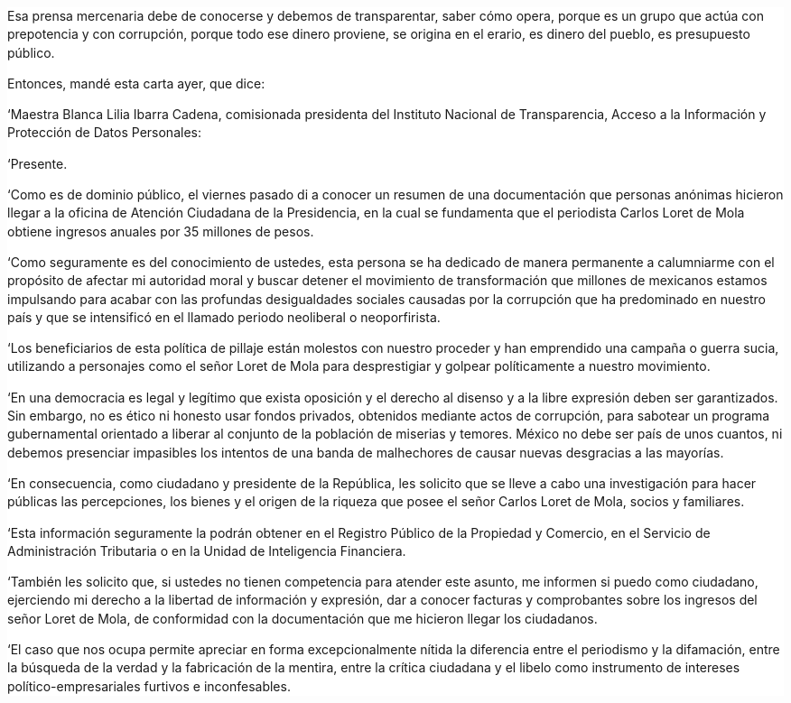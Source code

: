 Esa prensa mercenaria debe de conocerse y debemos de transparentar, saber cómo
opera, porque es un grupo que actúa con prepotencia y con corrupción, porque
todo ese dinero proviene, se origina en el erario, es dinero del pueblo, es
presupuesto público.

Entonces, mandé esta carta ayer, que dice:

‘Maestra Blanca Lilia Ibarra Cadena, comisionada presidenta del Instituto
Nacional de Transparencia, Acceso a la Información y Protección de Datos
Personales:

‘Presente.

‘Como es de dominio público, el viernes pasado di a conocer un resumen de una
documentación que personas anónimas hicieron llegar a la oficina de Atención
Ciudadana de la Presidencia, en la cual se fundamenta que el periodista Carlos
Loret de Mola obtiene ingresos anuales por 35 millones de pesos.

‘Como seguramente es del conocimiento de ustedes, esta persona se ha dedicado
de manera permanente a calumniarme con el propósito de afectar mi autoridad
moral y buscar detener el movimiento de transformación que millones de
mexicanos estamos impulsando para acabar con las profundas desigualdades
sociales causadas por la corrupción que ha predominado en nuestro país y que
se intensificó en el llamado periodo neoliberal o neoporfirista.

‘Los beneficiarios de esta política de pillaje están molestos con nuestro
proceder y han emprendido una campaña o guerra sucia, utilizando a personajes
como el señor Loret de Mola para desprestigiar y golpear políticamente a
nuestro movimiento.

‘En una democracia es legal y legítimo que exista oposición y el derecho al
disenso y a la libre expresión deben ser garantizados. Sin embargo, no es
ético ni honesto usar fondos privados, obtenidos mediante actos de corrupción,
para sabotear un programa gubernamental orientado a liberar al conjunto de la
población de miserias y temores. México no debe ser país de unos cuantos, ni
debemos presenciar impasibles los intentos de una banda de malhechores de
causar nuevas desgracias a las mayorías.

‘En consecuencia, como ciudadano y presidente de la República, les solicito
que se lleve a cabo una investigación para hacer públicas las percepciones,
los bienes y el origen de la riqueza que posee el señor Carlos Loret de Mola,
socios y familiares.

‘Esta información seguramente la podrán obtener en el Registro Público de la
Propiedad y Comercio, en el Servicio de Administración Tributaria o en la
Unidad de Inteligencia Financiera.

‘También les solicito que, si ustedes no tienen competencia para atender este
asunto, me informen si puedo como ciudadano, ejerciendo mi derecho a la
libertad de información y expresión, dar a conocer facturas y comprobantes
sobre los ingresos del señor Loret de Mola, de conformidad con la
documentación que me hicieron llegar los ciudadanos.

‘El caso que nos ocupa permite apreciar en forma excepcionalmente nítida la
diferencia entre el periodismo y la difamación, entre la búsqueda de la verdad
y la fabricación de la mentira, entre la crítica ciudadana y el libelo como
instrumento de intereses político-empresariales furtivos e inconfesables.
